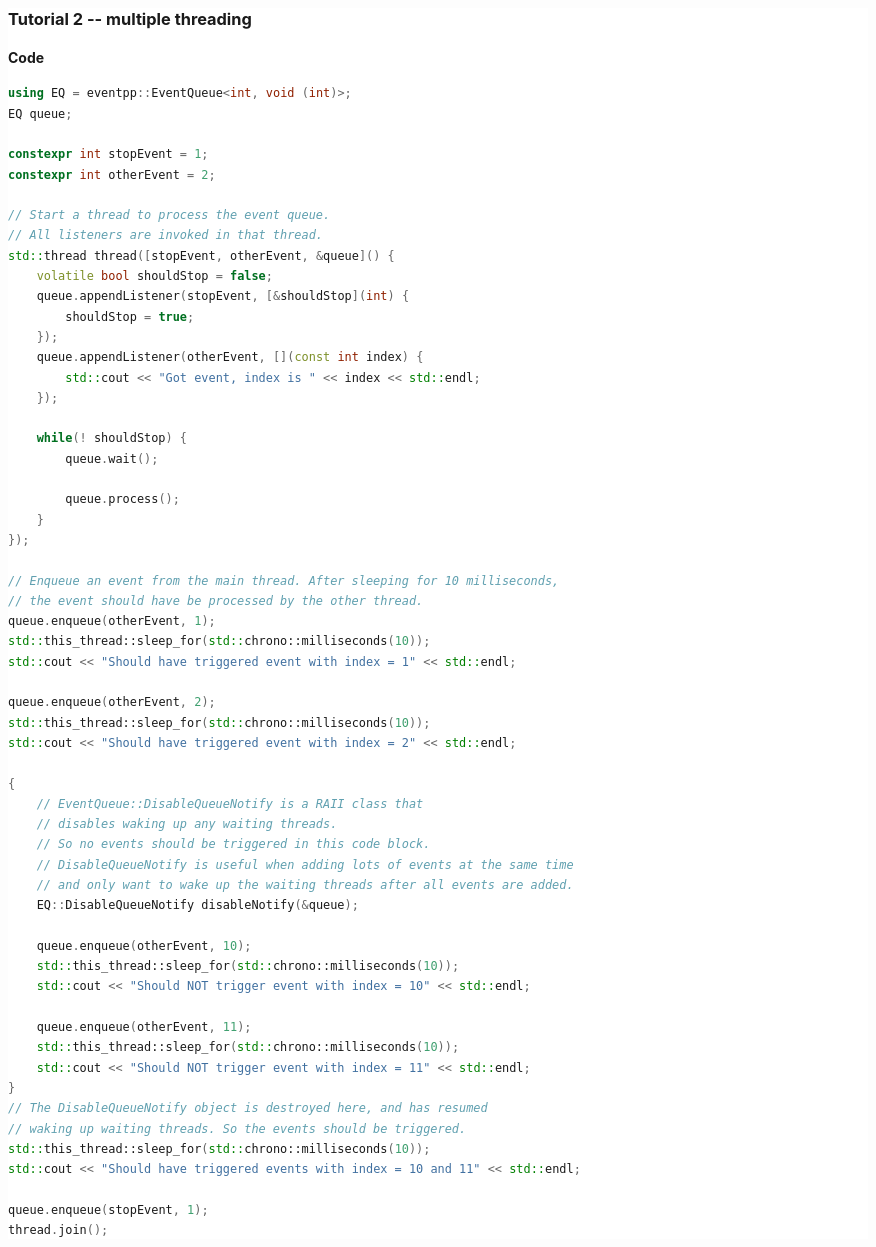 
### Tutorial 2 -- multiple threading

**Code**  
```c++
using EQ = eventpp::EventQueue<int, void (int)>;
EQ queue;

constexpr int stopEvent = 1;
constexpr int otherEvent = 2;

// Start a thread to process the event queue.
// All listeners are invoked in that thread.
std::thread thread([stopEvent, otherEvent, &queue]() {
    volatile bool shouldStop = false;
    queue.appendListener(stopEvent, [&shouldStop](int) {
        shouldStop = true;
    });
    queue.appendListener(otherEvent, [](const int index) {
        std::cout << "Got event, index is " << index << std::endl;
    });

    while(! shouldStop) {
        queue.wait();

        queue.process();
    }
});

// Enqueue an event from the main thread. After sleeping for 10 milliseconds,
// the event should have be processed by the other thread.
queue.enqueue(otherEvent, 1);
std::this_thread::sleep_for(std::chrono::milliseconds(10));
std::cout << "Should have triggered event with index = 1" << std::endl;

queue.enqueue(otherEvent, 2);
std::this_thread::sleep_for(std::chrono::milliseconds(10));
std::cout << "Should have triggered event with index = 2" << std::endl;

{
    // EventQueue::DisableQueueNotify is a RAII class that
    // disables waking up any waiting threads.
    // So no events should be triggered in this code block.
    // DisableQueueNotify is useful when adding lots of events at the same time
    // and only want to wake up the waiting threads after all events are added.
    EQ::DisableQueueNotify disableNotify(&queue);

    queue.enqueue(otherEvent, 10);
    std::this_thread::sleep_for(std::chrono::milliseconds(10));
    std::cout << "Should NOT trigger event with index = 10" << std::endl;
    
    queue.enqueue(otherEvent, 11);
    std::this_thread::sleep_for(std::chrono::milliseconds(10));
    std::cout << "Should NOT trigger event with index = 11" << std::endl;
}
// The DisableQueueNotify object is destroyed here, and has resumed
// waking up waiting threads. So the events should be triggered.
std::this_thread::sleep_for(std::chrono::milliseconds(10));
std::cout << "Should have triggered events with index = 10 and 11" << std::endl;

queue.enqueue(stopEvent, 1);
thread.join();
```
